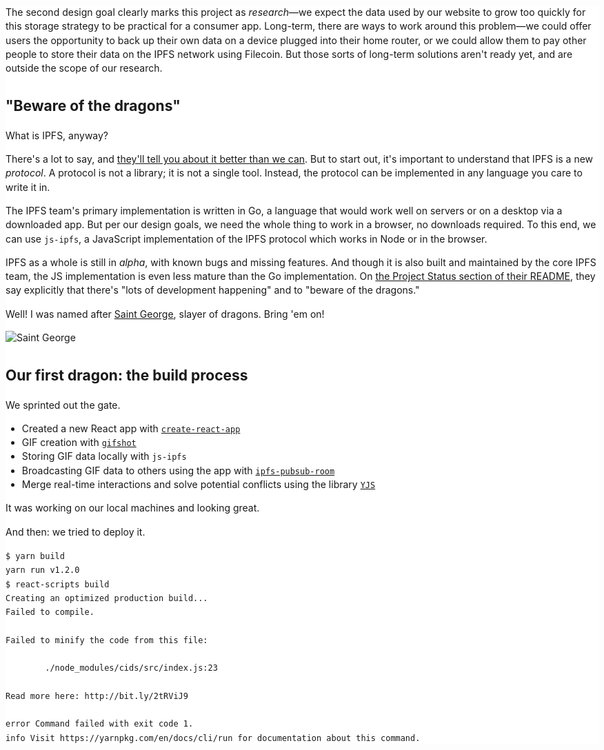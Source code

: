 The second design goal clearly marks this project as _research_&mdash;we expect the data used by our website to grow too quickly for this storage strategy to be practical for a consumer app. Long-term, there are ways to work around this problem&mdash;we could offer users the opportunity to back up their own data on a device plugged into their home router, or we could allow them to pay other people to store their data on the IPFS network using Filecoin. But those sorts of long-term solutions aren't ready yet, and are outside the scope of our research.


## "Beware of the dragons"

What is IPFS, anyway?

There's a lot to say, and [they'll tell you about it better than we can](https://ipfs.io/). But to start out, it's important to understand that IPFS is a new _protocol_. A protocol is not a library; it is not a single tool. Instead, the protocol can be implemented in any language you care to write it in.

The IPFS team's primary implementation is written in Go, a language that would work well on servers or on a desktop via a downloaded app. But per our design goals, we need the whole thing to work in a browser, no downloads required. To this end, we can use `js-ipfs`, a JavaScript implementation of the IPFS protocol which works in Node or in the browser.

IPFS as a whole is still in _alpha_, with known bugs and missing features. And though it is also built and maintained by the core IPFS team, the JS implementation is even less mature than the Go implementation. On [the Project Status section of their README](https://github.com/ipfs/js-ipfs/blob/629d5a7b6f582cab2dc4c6201e8ee73e32673015/README.md#project-status), they say explicitly that there's "lots of development happening" and to "beware of the dragons."

Well! I was named after [Saint George](https://en.wikipedia.org/wiki/Saint_George), slayer of dragons. Bring 'em on!

<img src="https://static.independent.co.uk/s3fs-public/thumbnails/image/2015/04/23/09/St-George-8.jpg" alt="Saint George" height="400px" />


## Our first dragon: the build process

We sprinted out the gate.

* Created a new React app with [`create-react-app`](https://github.com/facebookincubator/create-react-app)
* GIF creation with [`gifshot`](https://github.com/yahoo/gifshot)
* Storing GIF data locally with `js-ipfs`
* Broadcasting GIF data to others using the app with [`ipfs-pubsub-room`](https://github.com/ipfs-shipyard/ipfs-pubsub-room)
* Merge real-time interactions and solve potential conflicts using the library [`YJS`](https://github.com/y-js/yjs)

It was working on our local machines and looking great.

And then: we tried to deploy it.

```sh
$ yarn build
yarn run v1.2.0
$ react-scripts build
Creating an optimized production build...
Failed to compile.

Failed to minify the code from this file:

        ./node_modules/cids/src/index.js:23

Read more here: http://bit.ly/2tRViJ9

error Command failed with exit code 1.
info Visit https://yarnpkg.com/en/docs/cli/run for documentation about this command.
```
